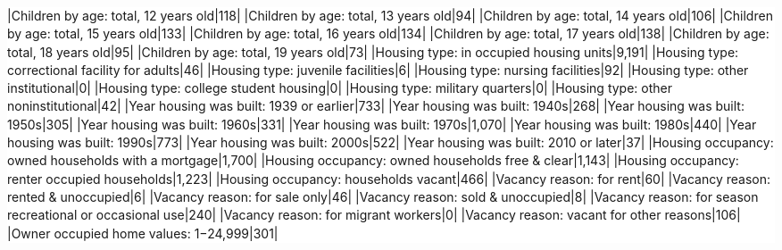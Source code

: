 |Children by age: total, 12 years old|118|
|Children by age: total, 13 years old|94|
|Children by age: total, 14 years old|106|
|Children by age: total, 15 years old|133|
|Children by age: total, 16 years old|134|
|Children by age: total, 17 years old|138|
|Children by age: total, 18 years old|95|
|Children by age: total, 19 years old|73|
|Housing type: in occupied housing units|9,191|
|Housing type: correctional facility for adults|46|
|Housing type: juvenile facilities|6|
|Housing type: nursing facilities|92|
|Housing type: other institutional|0|
|Housing type: college student housing|0|
|Housing type: military quarters|0|
|Housing type: other noninstitutional|42|
|Year housing was built: 1939 or earlier|733|
|Year housing was built: 1940s|268|
|Year housing was built: 1950s|305|
|Year housing was built: 1960s|331|
|Year housing was built: 1970s|1,070|
|Year housing was built: 1980s|440|
|Year housing was built: 1990s|773|
|Year housing was built: 2000s|522|
|Year housing was built: 2010 or later|37|
|Housing occupancy: owned households with a mortgage|1,700|
|Housing occupancy: owned households free & clear|1,143|
|Housing occupancy: renter occupied households|1,223|
|Housing occupancy: households vacant|466|
|Vacancy reason: for rent|60|
|Vacancy reason: rented & unoccupied|6|
|Vacancy reason: for sale only|46|
|Vacancy reason: sold & unoccupied|8|
|Vacancy reason: for season recreational or occasional use|240|
|Vacancy reason: for migrant workers|0|
|Vacancy reason: vacant for other reasons|106|
|Owner occupied home values: $1-$24,999|301|